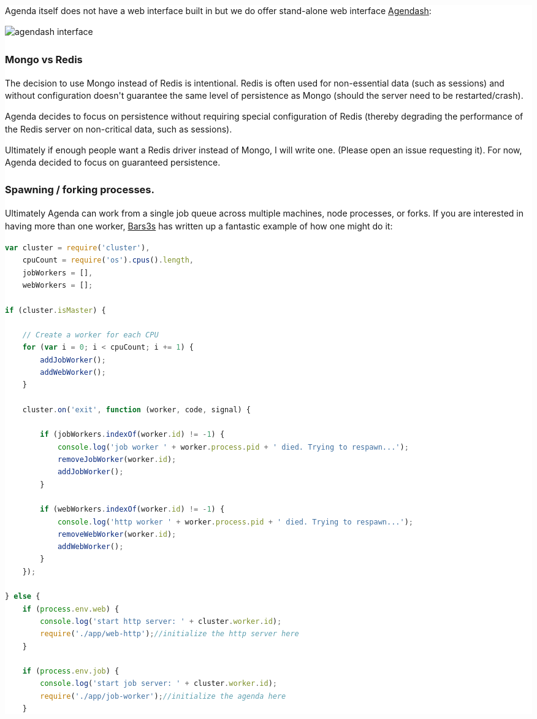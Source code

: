 Agenda itself does not have a web interface built in but we do offer stand-alone web interface [Agendash](https://github.com/agenda/agendash):

![agendash interface](https://raw.githubusercontent.com/agenda/agendash/master/job-details.png)

### Mongo vs Redis

The decision to use Mongo instead of Redis is intentional. Redis is often used for
non-essential data (such as sessions) and without configuration doesn't
guarantee the same level of persistence as Mongo (should the server need to be
restarted/crash).

Agenda decides to focus on persistence without requiring special configuration
of Redis (thereby degrading the performance of the Redis server on non-critical
data, such as sessions).

Ultimately if enough people want a Redis driver instead of Mongo, I will write
one. (Please open an issue requesting it). For now, Agenda decided to focus on
guaranteed persistence.

### Spawning / forking processes.

Ultimately Agenda can work from a single job queue across multiple machines, node processes, or forks. If you are interested in having more than one worker, [Bars3s](http://github.com/bars3s) has written up a fantastic example of how one might do it:

```js
var cluster = require('cluster'),
    cpuCount = require('os').cpus().length,
    jobWorkers = [],
    webWorkers = [];

if (cluster.isMaster) {

    // Create a worker for each CPU
    for (var i = 0; i < cpuCount; i += 1) {
        addJobWorker();
        addWebWorker();
    }

    cluster.on('exit', function (worker, code, signal) {

        if (jobWorkers.indexOf(worker.id) != -1) {
            console.log('job worker ' + worker.process.pid + ' died. Trying to respawn...');
            removeJobWorker(worker.id);
            addJobWorker();
        }

        if (webWorkers.indexOf(worker.id) != -1) {
            console.log('http worker ' + worker.process.pid + ' died. Trying to respawn...');
            removeWebWorker(worker.id);
            addWebWorker();
        }
    });

} else {
    if (process.env.web) {
        console.log('start http server: ' + cluster.worker.id);
        require('./app/web-http');//initialize the http server here
    }

    if (process.env.job) {
        console.log('start job server: ' + cluster.worker.id);
        require('./app/job-worker');//initialize the agenda here
    }
```
